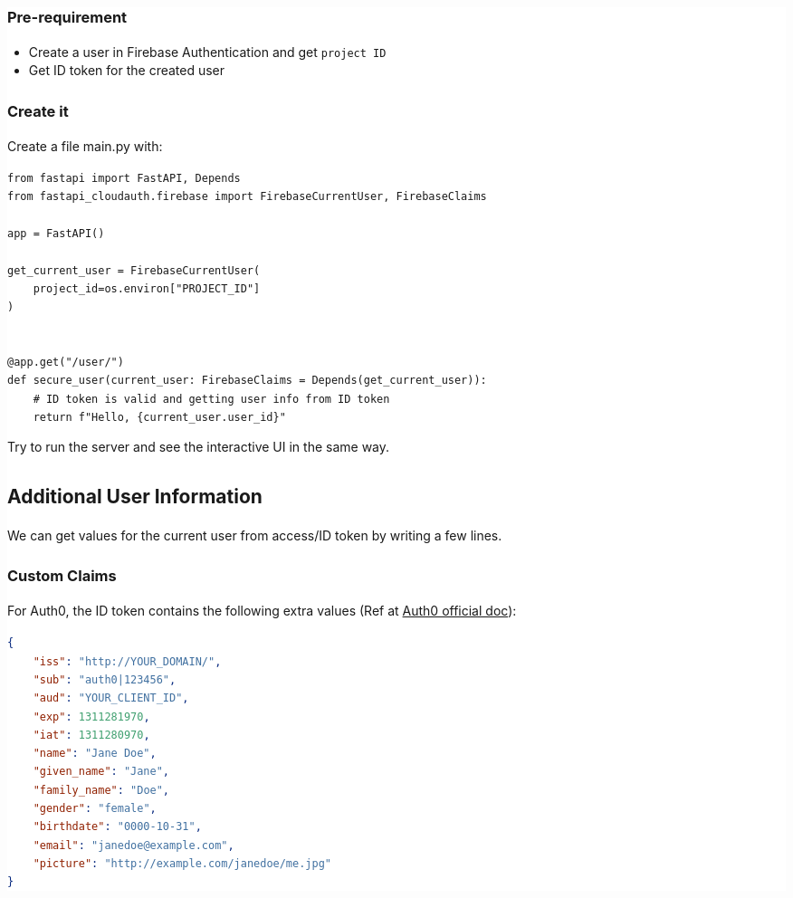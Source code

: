 ### Pre-requirement

-   Create a user in Firebase Authentication and get `project ID`
-   Get ID token for the created user

### Create it

Create a file main.py with:

```python3
from fastapi import FastAPI, Depends
from fastapi_cloudauth.firebase import FirebaseCurrentUser, FirebaseClaims

app = FastAPI()

get_current_user = FirebaseCurrentUser(
    project_id=os.environ["PROJECT_ID"]
)


@app.get("/user/")
def secure_user(current_user: FirebaseClaims = Depends(get_current_user)):
    # ID token is valid and getting user info from ID token
    return f"Hello, {current_user.user_id}"
```

Try to run the server and see the interactive UI in the same way.

## Additional User Information

We can get values for the current user from access/ID token by writing a few lines.

### Custom Claims

For Auth0, the ID token contains the following extra values (Ref at [Auth0 official doc](https://auth0.com/docs/tokens)):

```json
{
    "iss": "http://YOUR_DOMAIN/",
    "sub": "auth0|123456",
    "aud": "YOUR_CLIENT_ID",
    "exp": 1311281970,
    "iat": 1311280970,
    "name": "Jane Doe",
    "given_name": "Jane",
    "family_name": "Doe",
    "gender": "female",
    "birthdate": "0000-10-31",
    "email": "janedoe@example.com",
    "picture": "http://example.com/janedoe/me.jpg"
}
```
